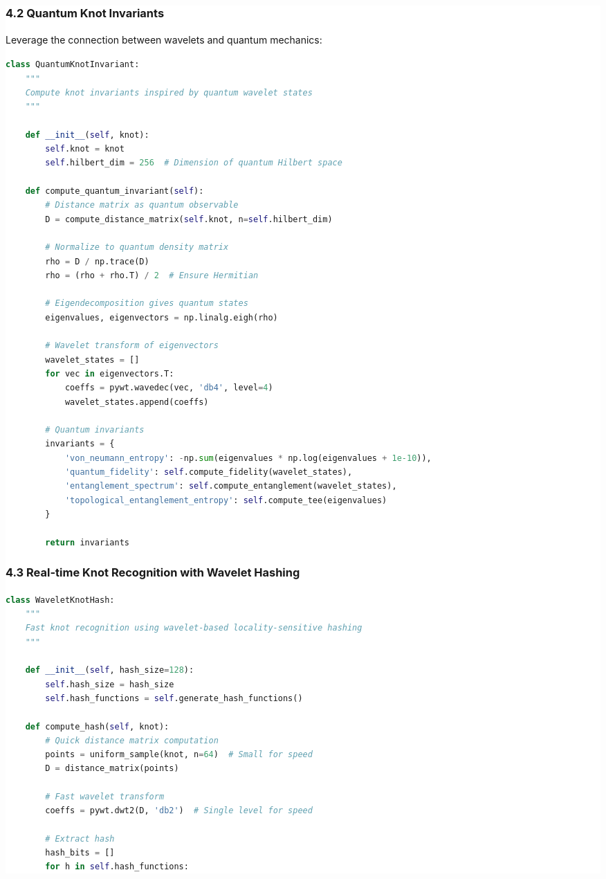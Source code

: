### 4.2 Quantum Knot Invariants

Leverage the connection between wavelets and quantum mechanics:

```python
class QuantumKnotInvariant:
    """
    Compute knot invariants inspired by quantum wavelet states
    """

    def __init__(self, knot):
        self.knot = knot
        self.hilbert_dim = 256  # Dimension of quantum Hilbert space

    def compute_quantum_invariant(self):
        # Distance matrix as quantum observable
        D = compute_distance_matrix(self.knot, n=self.hilbert_dim)

        # Normalize to quantum density matrix
        rho = D / np.trace(D)
        rho = (rho + rho.T) / 2  # Ensure Hermitian

        # Eigendecomposition gives quantum states
        eigenvalues, eigenvectors = np.linalg.eigh(rho)

        # Wavelet transform of eigenvectors
        wavelet_states = []
        for vec in eigenvectors.T:
            coeffs = pywt.wavedec(vec, 'db4', level=4)
            wavelet_states.append(coeffs)

        # Quantum invariants
        invariants = {
            'von_neumann_entropy': -np.sum(eigenvalues * np.log(eigenvalues + 1e-10)),
            'quantum_fidelity': self.compute_fidelity(wavelet_states),
            'entanglement_spectrum': self.compute_entanglement(wavelet_states),
            'topological_entanglement_entropy': self.compute_tee(eigenvalues)
        }

        return invariants
```

### 4.3 Real-time Knot Recognition with Wavelet Hashing

```python
class WaveletKnotHash:
    """
    Fast knot recognition using wavelet-based locality-sensitive hashing
    """

    def __init__(self, hash_size=128):
        self.hash_size = hash_size
        self.hash_functions = self.generate_hash_functions()

    def compute_hash(self, knot):
        # Quick distance matrix computation
        points = uniform_sample(knot, n=64)  # Small for speed
        D = distance_matrix(points)

        # Fast wavelet transform
        coeffs = pywt.dwt2(D, 'db2')  # Single level for speed

        # Extract hash
        hash_bits = []
        for h in self.hash_functions:
```